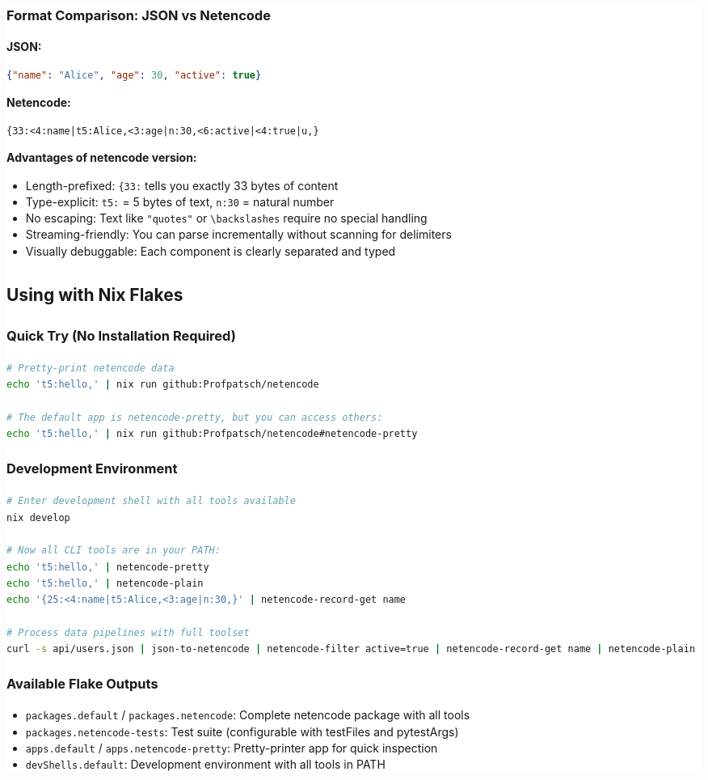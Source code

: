 ### Format Comparison: JSON vs Netencode

**JSON:**
```json
{"name": "Alice", "age": 30, "active": true}
```

**Netencode:**
```
{33:<4:name|t5:Alice,<3:age|n:30,<6:active|<4:true|u,}
```

**Advantages of netencode version:**
- Length-prefixed: `{33:` tells you exactly 33 bytes of content
- Type-explicit: `t5:` = 5 bytes of text, `n:30` = natural number
- No escaping: Text like `"quotes"` or `\backslashes` require no special handling
- Streaming-friendly: You can parse incrementally without scanning for delimiters
- Visually debuggable: Each component is clearly separated and typed

## Using with Nix Flakes

### Quick Try (No Installation Required)

```bash
# Pretty-print netencode data
echo 't5:hello,' | nix run github:Profpatsch/netencode

# The default app is netencode-pretty, but you can access others:
echo 't5:hello,' | nix run github:Profpatsch/netencode#netencode-pretty
```

### Development Environment

```bash
# Enter development shell with all tools available
nix develop

# Now all CLI tools are in your PATH:
echo 't5:hello,' | netencode-pretty
echo 't5:hello,' | netencode-plain
echo '{25:<4:name|t5:Alice,<3:age|n:30,}' | netencode-record-get name

# Process data pipelines with full toolset
curl -s api/users.json | json-to-netencode | netencode-filter active=true | netencode-record-get name | netencode-plain
```

### Available Flake Outputs

- `packages.default` / `packages.netencode`: Complete netencode package with all tools
- `packages.netencode-tests`: Test suite (configurable with testFiles and pytestArgs)
- `apps.default` / `apps.netencode-pretty`: Pretty-printer app for quick inspection
- `devShells.default`: Development environment with all tools in PATH
